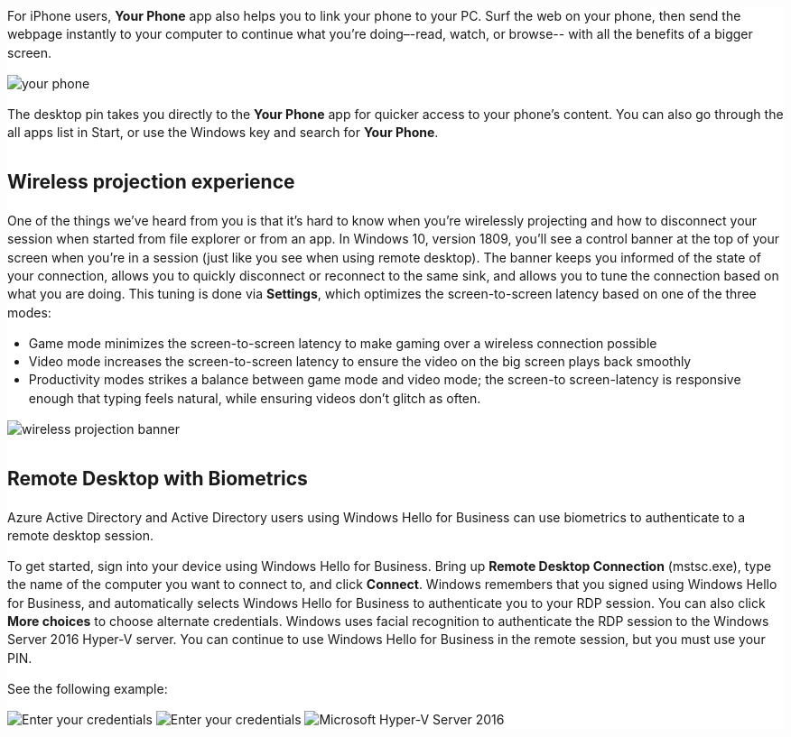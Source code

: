 For iPhone users, **Your Phone** app also helps you to link your phone to your PC. Surf the web on your phone, then send the webpage instantly to your computer to continue what you’re doing–-read, watch, or browse-- with all the benefits of a bigger screen. 

![your phone](images/your-phone.png "your phone")

The desktop pin takes you directly to the **Your Phone** app for quicker access to your phone’s content. You can also go through the all apps list in Start, or use the Windows key and search for **Your Phone**. 

## Wireless projection experience

One of the things we’ve heard from you is that it’s hard to know when you’re wirelessly projecting and how to disconnect your session when started from file explorer or from an app. In Windows 10, version 1809, you’ll see a control banner at the top of your screen when you’re in a session (just like you see when using remote desktop). The banner keeps you informed of the state of your connection, allows you to quickly disconnect or reconnect to the same sink, and allows you to tune the connection based on what you are doing. This tuning is done via **Settings**, which optimizes the screen-to-screen latency based on one of the three modes:

* Game mode minimizes the screen-to-screen latency to make gaming over a wireless connection possible
* Video mode increases the screen-to-screen latency to ensure the video on the big screen plays back smoothly
* Productivity modes strikes a balance between game mode and video mode; the screen-to screen-latency is responsive enough that typing feels natural, while ensuring videos don’t glitch as often.

![wireless projection banner](images/beaming.png "wireless projection banner")

## Remote Desktop with Biometrics

Azure Active Directory and Active Directory users using Windows Hello for Business can use biometrics to authenticate to a remote desktop session.

To get started, sign into your device using Windows Hello for Business. Bring up **Remote Desktop Connection** (mstsc.exe), type the name of the computer you want to connect to, and click **Connect**. Windows remembers that you signed using Windows Hello for Business, and automatically selects Windows Hello for Business to authenticate you to your RDP session. You can also click **More choices** to choose alternate credentials. Windows uses facial recognition to authenticate the RDP session to the Windows Server 2016 Hyper-V server. You can continue to use Windows Hello for Business in the remote session, but you must use your PIN.

See the following example:

![Enter your credentials](images/RDPwBioTime.png "Windows Hello")
![Enter your credentials](images/RDPwBio2.png "Windows Hello personal")
![Microsoft Hyper-V Server 2016](images/hyper-v.png "Microsoft Hyper-V Server 2016")